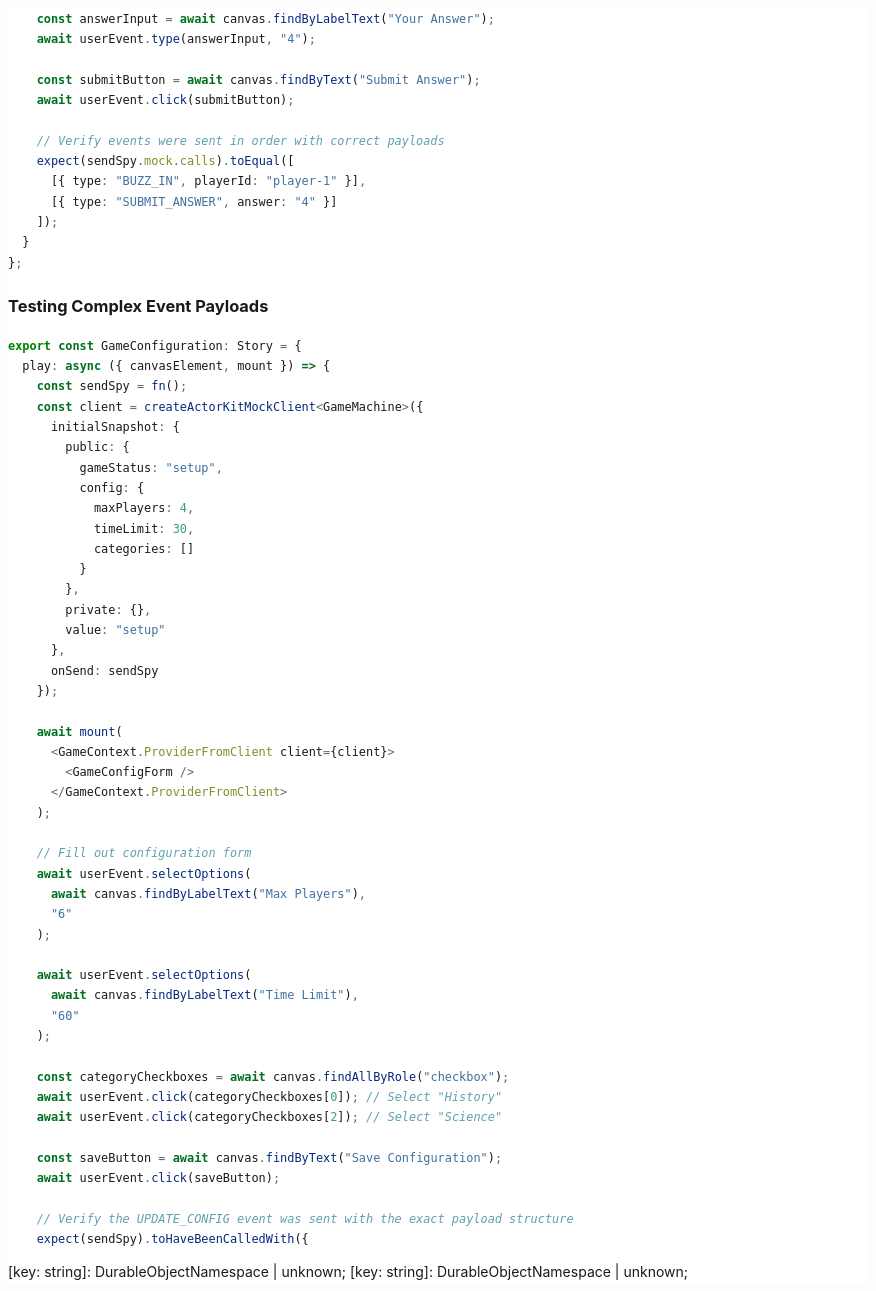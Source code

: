 ```typescript
    const answerInput = await canvas.findByLabelText("Your Answer");
    await userEvent.type(answerInput, "4");
    
    const submitButton = await canvas.findByText("Submit Answer");
    await userEvent.click(submitButton);

    // Verify events were sent in order with correct payloads
    expect(sendSpy.mock.calls).toEqual([
      [{ type: "BUZZ_IN", playerId: "player-1" }],
      [{ type: "SUBMIT_ANSWER", answer: "4" }]
    ]);
  }
};
```

### Testing Complex Event Payloads

```typescript
export const GameConfiguration: Story = {
  play: async ({ canvasElement, mount }) => {
    const sendSpy = fn();
    const client = createActorKitMockClient<GameMachine>({
      initialSnapshot: {
        public: {
          gameStatus: "setup",
          config: {
            maxPlayers: 4,
            timeLimit: 30,
            categories: []
          }
        },
        private: {},
        value: "setup"
      },
      onSend: sendSpy
    });

    await mount(
      <GameContext.ProviderFromClient client={client}>
        <GameConfigForm />
      </GameContext.ProviderFromClient>
    );

    // Fill out configuration form
    await userEvent.selectOptions(
      await canvas.findByLabelText("Max Players"),
      "6"
    );
    
    await userEvent.selectOptions(
      await canvas.findByLabelText("Time Limit"),
      "60"
    );

    const categoryCheckboxes = await canvas.findAllByRole("checkbox");
    await userEvent.click(categoryCheckboxes[0]); // Select "History"
    await userEvent.click(categoryCheckboxes[2]); // Select "Science"

    const saveButton = await canvas.findByText("Save Configuration");
    await userEvent.click(saveButton);

    // Verify the UPDATE_CONFIG event was sent with the exact payload structure
    expect(sendSpy).toHaveBeenCalledWith({
```

  [key: string]: DurableObjectNamespace<AnyActorServer> | unknown;
  [key: string]: DurableObjectNamespace<AnyActorServer> | unknown;